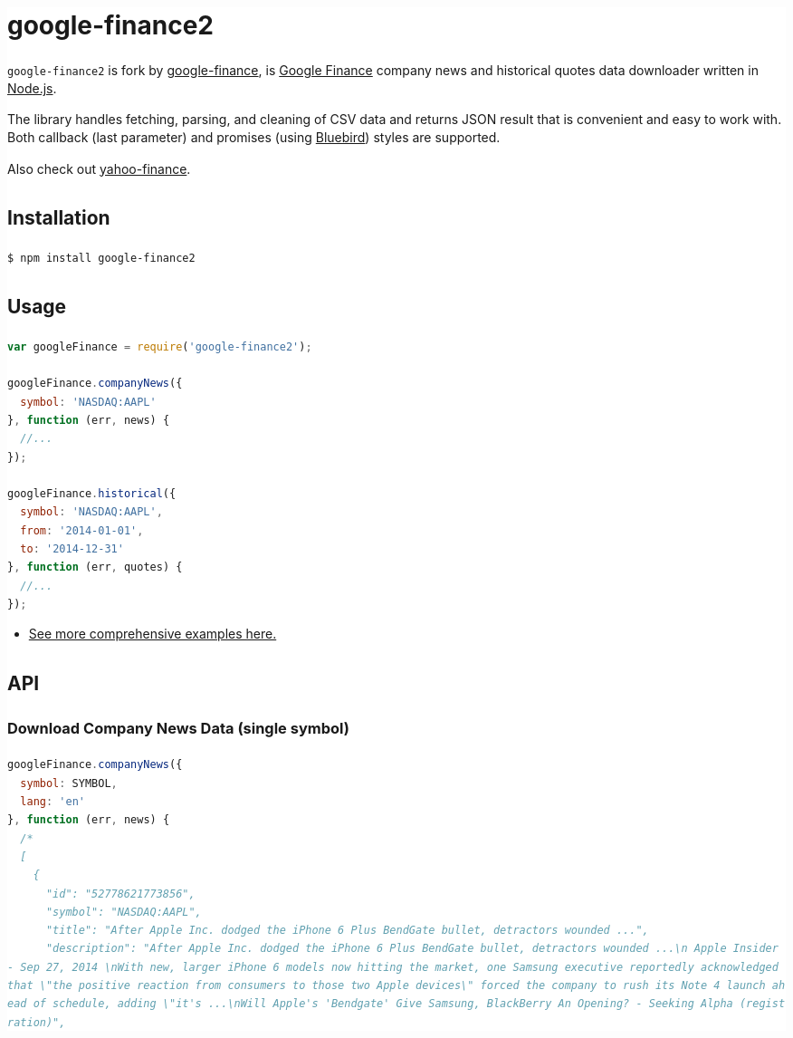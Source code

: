 # google-finance2

`google-finance2` is fork by [google-finance](https://github.com/pilwon/node-google-finance/), is [Google Finance](http://finance.google.com/) company news and historical quotes data downloader written in [Node.js](http://nodejs.org/).

The library handles fetching, parsing, and cleaning of CSV data and returns JSON result that is convenient and easy to work with. Both callback (last parameter) and promises (using [Bluebird](https://github.com/petkaantonov/bluebird)) styles are supported.

Also check out [yahoo-finance](https://github.com/pilwon/node-yahoo-finance).


## Installation

    $ npm install google-finance2


## Usage

```js
var googleFinance = require('google-finance2');

googleFinance.companyNews({
  symbol: 'NASDAQ:AAPL'
}, function (err, news) {
  //...
});

googleFinance.historical({
  symbol: 'NASDAQ:AAPL',
  from: '2014-01-01',
  to: '2014-12-31'
}, function (err, quotes) {
  //...
});
```

* [See more comprehensive examples here.](https://github.com/zlq4863947/node-google-finance/tree/master/examples)


## API

### Download Company News Data (single symbol)

```js
googleFinance.companyNews({
  symbol: SYMBOL,
  lang: 'en'
}, function (err, news) {
  /*
  [
    {
      "id": "52778621773856",
      "symbol": "NASDAQ:AAPL",
      "title": "After Apple Inc. dodged the iPhone 6 Plus BendGate bullet, detractors wounded ...",
      "description": "After Apple Inc. dodged the iPhone 6 Plus BendGate bullet, detractors wounded ...\n Apple Insider - Sep 27, 2014 \nWith new, larger iPhone 6 models now hitting the market, one Samsung executive reportedly acknowledged that \"the positive reaction from consumers to those two Apple devices\" forced the company to rush its Note 4 launch ahead of schedule, adding \"it's ...\nWill Apple's 'Bendgate' Give Samsung, BlackBerry An Opening? - Seeking Alpha (registration)",
```